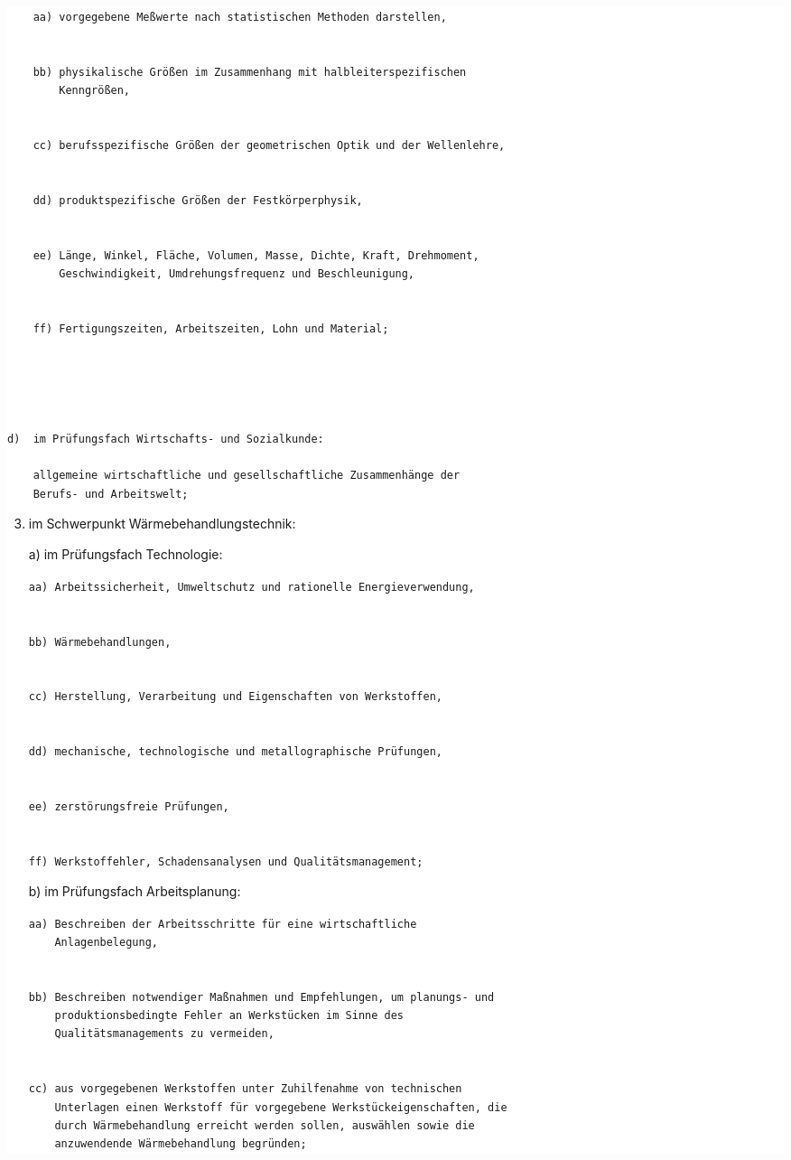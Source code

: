         aa) vorgegebene Meßwerte nach statistischen Methoden darstellen,


        bb) physikalische Größen im Zusammenhang mit halbleiterspezifischen
            Kenngrößen,


        cc) berufsspezifische Größen der geometrischen Optik und der Wellenlehre,


        dd) produktspezifische Größen der Festkörperphysik,


        ee) Länge, Winkel, Fläche, Volumen, Masse, Dichte, Kraft, Drehmoment,
            Geschwindigkeit, Umdrehungsfrequenz und Beschleunigung,


        ff) Fertigungszeiten, Arbeitszeiten, Lohn und Material;





    d)  im Prüfungsfach Wirtschafts- und Sozialkunde:

        allgemeine wirtschaftliche und gesellschaftliche Zusammenhänge der
        Berufs- und Arbeitswelt;





3.  im Schwerpunkt Wärmebehandlungstechnik:

    a)  im Prüfungsfach Technologie:

        aa) Arbeitssicherheit, Umweltschutz und rationelle Energieverwendung,


        bb) Wärmebehandlungen,


        cc) Herstellung, Verarbeitung und Eigenschaften von Werkstoffen,


        dd) mechanische, technologische und metallographische Prüfungen,


        ee) zerstörungsfreie Prüfungen,


        ff) Werkstoffehler, Schadensanalysen und Qualitätsmanagement;





    b)  im Prüfungsfach Arbeitsplanung:

        aa) Beschreiben der Arbeitsschritte für eine wirtschaftliche
            Anlagenbelegung,


        bb) Beschreiben notwendiger Maßnahmen und Empfehlungen, um planungs- und
            produktionsbedingte Fehler an Werkstücken im Sinne des
            Qualitätsmanagements zu vermeiden,


        cc) aus vorgegebenen Werkstoffen unter Zuhilfenahme von technischen
            Unterlagen einen Werkstoff für vorgegebene Werkstückeigenschaften, die
            durch Wärmebehandlung erreicht werden sollen, auswählen sowie die
            anzuwendende Wärmebehandlung begründen;
